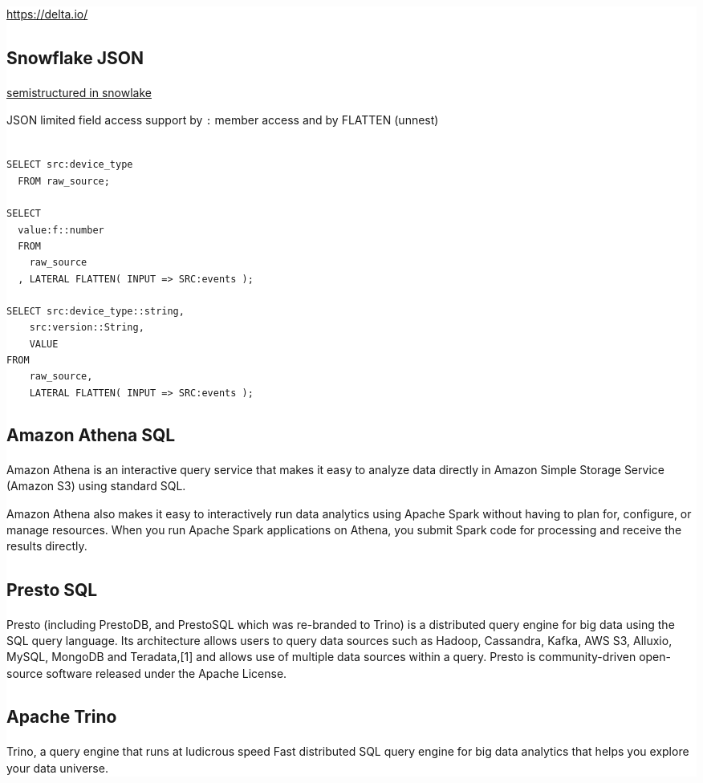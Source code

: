 https://delta.io/

## Snowflake JSON

[semistructured in snowlake](https://docs.snowflake.com/en/user-guide/querying-semistructured)

JSON limited field access support by `:` member access and by FLATTEN (unnest)

```

SELECT src:device_type
  FROM raw_source;

SELECT
  value:f::number
  FROM
    raw_source
  , LATERAL FLATTEN( INPUT => SRC:events );

SELECT src:device_type::string,
    src:version::String,
    VALUE
FROM
    raw_source,
    LATERAL FLATTEN( INPUT => SRC:events );

```


## Amazon Athena SQL

Amazon Athena is an interactive query service that makes it easy to analyze data
directly in Amazon Simple Storage Service (Amazon S3) using standard SQL.

Amazon Athena also makes it easy to interactively run data analytics using
Apache Spark without having to plan for, configure, or manage resources. When
you run Apache Spark applications on Athena, you submit Spark code for
processing and receive the results directly.

## Presto SQL

Presto (including PrestoDB, and PrestoSQL which was re-branded to Trino) is a
distributed query engine for big data using the SQL query language. Its
architecture allows users to query data sources such as Hadoop, Cassandra,
Kafka, AWS S3, Alluxio, MySQL, MongoDB and Teradata,[1] and allows use of
multiple data sources within a query. Presto is community-driven open-source
software released under the Apache License.

## Apache Trino

Trino, a query engine that runs at ludicrous speed
Fast distributed SQL query engine for big data analytics that helps you explore your data universe.
